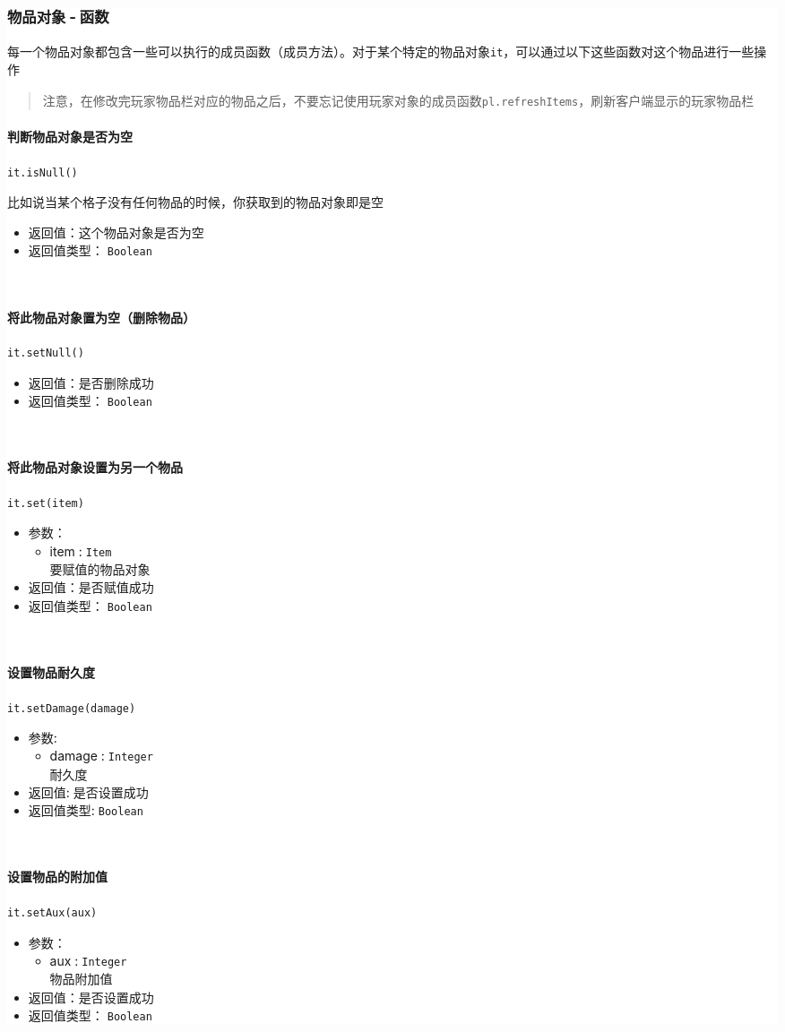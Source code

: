 ### 物品对象 - 函数

每一个物品对象都包含一些可以执行的成员函数（成员方法）。对于某个特定的物品对象`it`，可以通过以下这些函数对这个物品进行一些操作

> 注意，在修改完玩家物品栏对应的物品之后，不要忘记使用玩家对象的成员函数`pl.refreshItems`，刷新客户端显示的玩家物品栏

#### 判断物品对象是否为空

`it.isNull()`

比如说当某个格子没有任何物品的时候，你获取到的物品对象即是空

- 返回值：这个物品对象是否为空
- 返回值类型： `Boolean`

<br>

#### 将此物品对象置为空（删除物品）

`it.setNull()`

- 返回值：是否删除成功
- 返回值类型： `Boolean`

<br>

#### 将此物品对象设置为另一个物品

`it.set(item)`

- 参数：
  - item : `Item`  
    要赋值的物品对象
- 返回值：是否赋值成功
- 返回值类型： `Boolean`

<br>

#### 设置物品耐久度

`it.setDamage(damage)`

- 参数: 
  - damage : `Integer`  
    耐久度
- 返回值: 是否设置成功
- 返回值类型:  `Boolean`

<br>

#### 设置物品的附加值

`it.setAux(aux)`

- 参数：
  - aux : `Integer`  
    物品附加值
- 返回值：是否设置成功
- 返回值类型： `Boolean`
